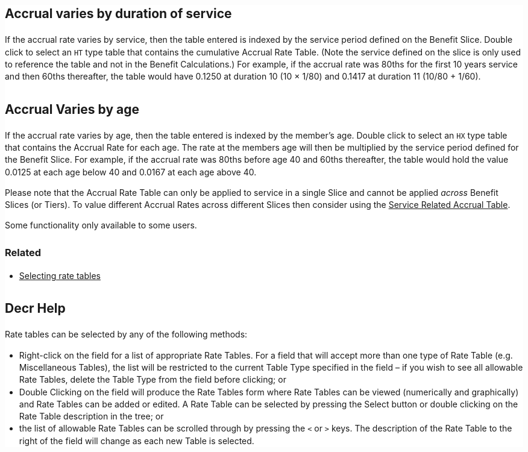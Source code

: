 ## Accrual varies by duration of service

If the accrual rate varies by service, then the table entered is indexed
by the service period defined on the Benefit Slice. Double click to
select an `HT` type table that contains the cumulative Accrual Rate
Table. (Note the service defined on the slice is only used to reference
the table and not in the Benefit Calculations.) For example, if the
accrual rate was 80ths for the first 10 years service and then 60ths
thereafter, the table would have 0.1250 at duration 10 (10 &times; 1/80) and
0.1417 at duration 11 (10/80 + 1/60).

## Accrual Varies by age

If the accrual rate varies by age, then the table entered is indexed by
the member’s age. Double click to select an `HX` type table that
contains the Accrual Rate for each age. The rate at the members age will
then be multiplied by the service period defined for the Benefit Slice.
For example, if the accrual rate was 80ths before age 40 and 60ths
thereafter, the table would hold the value 0.0125 at each age below 40
and 0.0167 at each age above 40.

Please note that the Accrual Rate Table can only be applied to service
in a single Slice and cannot be applied *across* Benefit Slices (or
Tiers). To value different Accrual Rates across different Slices then
consider using the [Service Related Accrual
Table](actives_basis+sratab.md).

Some functionality only available to some users.

### Related



-   [Selecting rate tables](selecting_rate_tables.md)

## Decr Help

Rate tables can be selected by any of the following methods:

-   Right-click on the field for a list of appropriate Rate Tables. For
    a field that will accept more than one type of Rate Table (e.g.
    Miscellaneous Tables), the list will be restricted to the current
    Table Type specified in the field – if you wish to see all allowable
    Rate Tables, delete the Table Type from the field before clicking;
    or
-   Double Clicking on the field will produce the Rate Tables form where
    Rate Tables can be viewed (numerically and graphically) and Rate
    Tables can be added or edited. A Rate Table can be selected by
    pressing the Select button or double clicking on the Rate Table
    description in the tree; or
-   the list of allowable Rate Tables can be scrolled through by
    pressing the `<` or `>` keys. The description of the Rate Table to
    the right of the field will change as each new Table is selected.
